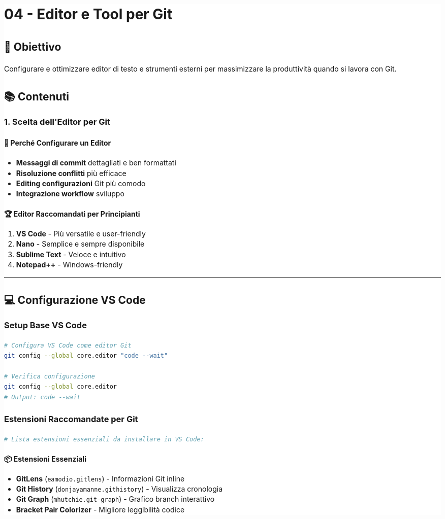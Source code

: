 # 04 - Editor e Tool per Git

## 🎯 Obiettivo

Configurare e ottimizzare editor di testo e strumenti esterni per massimizzare la produttività quando si lavora con Git.

## 📚 Contenuti

### 1. Scelta dell'Editor per Git

#### 🎨 **Perché Configurare un Editor**
- **Messaggi di commit** dettagliati e ben formattati
- **Risoluzione conflitti** più efficace
- **Editing configurazioni** Git più comodo
- **Integrazione workflow** sviluppo

#### 🏆 **Editor Raccomandati per Principianti**
1. **VS Code** - Più versatile e user-friendly
2. **Nano** - Semplice e sempre disponibile
3. **Sublime Text** - Veloce e intuitivo
4. **Notepad++** - Windows-friendly

---

## 💻 Configurazione VS Code

### Setup Base VS Code

```bash
# Configura VS Code come editor Git
git config --global core.editor "code --wait"

# Verifica configurazione
git config --global core.editor
# Output: code --wait
```

### Estensioni Raccomandate per Git

```bash
# Lista estensioni essenziali da installare in VS Code:
```

#### 📦 **Estensioni Essenziali**
- **GitLens** (`eamodio.gitlens`) - Informazioni Git inline
- **Git History** (`donjayamanne.githistory`) - Visualizza cronologia
- **Git Graph** (`mhutchie.git-graph`) - Grafico branch interattivo
- **Bracket Pair Colorizer** - Migliore leggibilità codice
